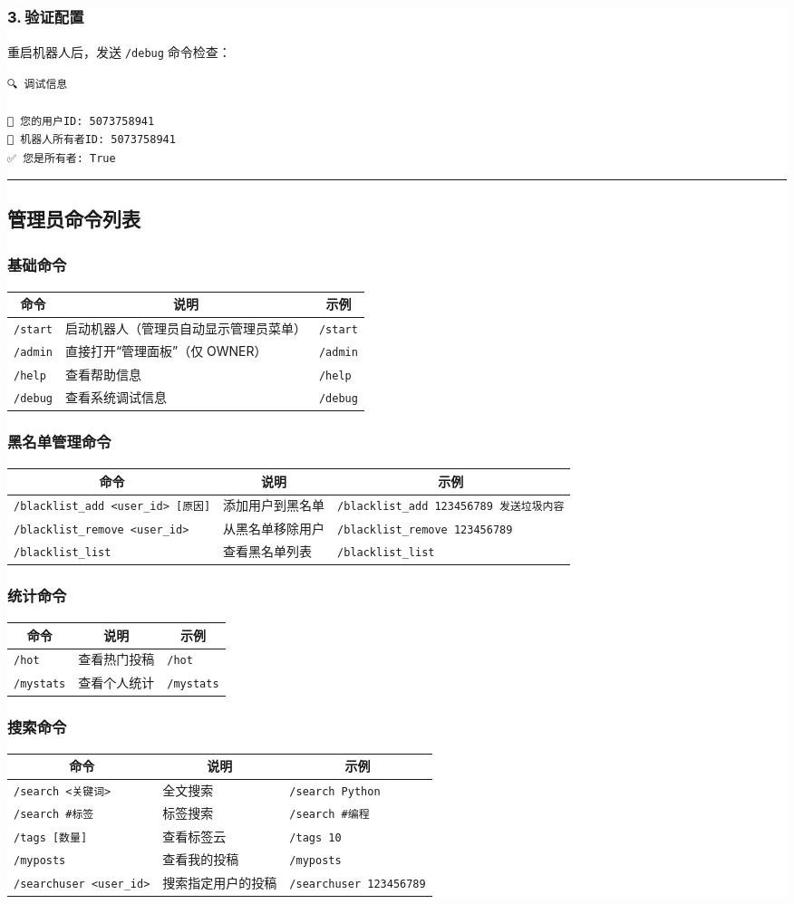 ### 3. 验证配置

重启机器人后，发送 `/debug` 命令检查：

```
🔍 调试信息

👤 您的用户ID: 5073758941
🤖 机器人所有者ID: 5073758941
✅ 您是所有者: True
```

---

## 管理员命令列表

### 基础命令

| 命令 | 说明 | 示例 |
|------|------|------|
| `/start` | 启动机器人（管理员自动显示管理员菜单） | `/start` |
| `/admin` | 直接打开“管理面板”（仅 OWNER） | `/admin` |
| `/help` | 查看帮助信息 | `/help` |
| `/debug` | 查看系统调试信息 | `/debug` |

### 黑名单管理命令

| 命令 | 说明 | 示例 |
|------|------|------|
| `/blacklist_add <user_id> [原因]` | 添加用户到黑名单 | `/blacklist_add 123456789 发送垃圾内容` |
| `/blacklist_remove <user_id>` | 从黑名单移除用户 | `/blacklist_remove 123456789` |
| `/blacklist_list` | 查看黑名单列表 | `/blacklist_list` |

### 统计命令

| 命令 | 说明 | 示例 |
|------|------|------|
| `/hot` | 查看热门投稿 | `/hot` |
| `/mystats` | 查看个人统计 | `/mystats` |

### 搜索命令

| 命令 | 说明 | 示例 |
|------|------|------|
| `/search <关键词>` | 全文搜索 | `/search Python` |
| `/search #标签` | 标签搜索 | `/search #编程` |
| `/tags [数量]` | 查看标签云 | `/tags 10` |
| `/myposts` | 查看我的投稿 | `/myposts` |
| `/searchuser <user_id>` | 搜索指定用户的投稿 | `/searchuser 123456789` |
